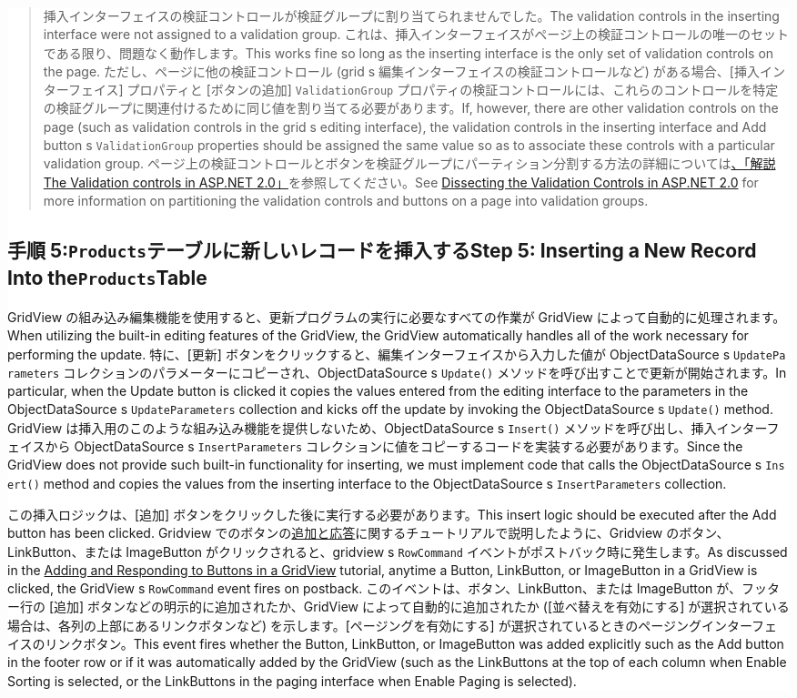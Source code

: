 > <span data-ttu-id="74c3b-241">挿入インターフェイスの検証コントロールが検証グループに割り当てられませんでした。</span><span class="sxs-lookup"><span data-stu-id="74c3b-241">The validation controls in the inserting interface were not assigned to a validation group.</span></span> <span data-ttu-id="74c3b-242">これは、挿入インターフェイスがページ上の検証コントロールの唯一のセットである限り、問題なく動作します。</span><span class="sxs-lookup"><span data-stu-id="74c3b-242">This works fine so long as the inserting interface is the only set of validation controls on the page.</span></span> <span data-ttu-id="74c3b-243">ただし、ページに他の検証コントロール (grid s 編集インターフェイスの検証コントロールなど) がある場合、[挿入インターフェイス] プロパティと [ボタンの追加] `ValidationGroup` プロパティの検証コントロールには、これらのコントロールを特定の検証グループに関連付けるために同じ値を割り当てる必要があります。</span><span class="sxs-lookup"><span data-stu-id="74c3b-243">If, however, there are other validation controls on the page (such as validation controls in the grid s editing interface), the validation controls in the inserting interface and Add button s `ValidationGroup` properties should be assigned the same value so as to associate these controls with a particular validation group.</span></span> <span data-ttu-id="74c3b-244">ページ上の検証コントロールとボタンを検証グループにパーティション分割する方法の詳細については[、「解説 The Validation controls in ASP.NET 2.0」](http://aspnet.4guysfromrolla.com/articles/112305-1.aspx)を参照してください。</span><span class="sxs-lookup"><span data-stu-id="74c3b-244">See [Dissecting the Validation Controls in ASP.NET 2.0](http://aspnet.4guysfromrolla.com/articles/112305-1.aspx) for more information on partitioning the validation controls and buttons on a page into validation groups.</span></span>

## <a name="step-5-inserting-a-new-record-into-theproductstable"></a><span data-ttu-id="74c3b-245">手順 5:`Products`テーブルに新しいレコードを挿入する</span><span class="sxs-lookup"><span data-stu-id="74c3b-245">Step 5: Inserting a New Record Into the`Products`Table</span></span>

<span data-ttu-id="74c3b-246">GridView の組み込み編集機能を使用すると、更新プログラムの実行に必要なすべての作業が GridView によって自動的に処理されます。</span><span class="sxs-lookup"><span data-stu-id="74c3b-246">When utilizing the built-in editing features of the GridView, the GridView automatically handles all of the work necessary for performing the update.</span></span> <span data-ttu-id="74c3b-247">特に、[更新] ボタンをクリックすると、編集インターフェイスから入力した値が ObjectDataSource s `UpdateParameters` コレクションのパラメーターにコピーされ、ObjectDataSource s `Update()` メソッドを呼び出すことで更新が開始されます。</span><span class="sxs-lookup"><span data-stu-id="74c3b-247">In particular, when the Update button is clicked it copies the values entered from the editing interface to the parameters in the ObjectDataSource s `UpdateParameters` collection and kicks off the update by invoking the ObjectDataSource s `Update()` method.</span></span> <span data-ttu-id="74c3b-248">GridView は挿入用のこのような組み込み機能を提供しないため、ObjectDataSource s `Insert()` メソッドを呼び出し、挿入インターフェイスから ObjectDataSource s `InsertParameters` コレクションに値をコピーするコードを実装する必要があります。</span><span class="sxs-lookup"><span data-stu-id="74c3b-248">Since the GridView does not provide such built-in functionality for inserting, we must implement code that calls the ObjectDataSource s `Insert()` method and copies the values from the inserting interface to the ObjectDataSource s `InsertParameters` collection.</span></span>

<span data-ttu-id="74c3b-249">この挿入ロジックは、[追加] ボタンをクリックした後に実行する必要があります。</span><span class="sxs-lookup"><span data-stu-id="74c3b-249">This insert logic should be executed after the Add button has been clicked.</span></span> <span data-ttu-id="74c3b-250">Gridview でのボタンの[追加と応答](../custom-button-actions/adding-and-responding-to-buttons-to-a-gridview-cs.md)に関するチュートリアルで説明したように、Gridview のボタン、LinkButton、または ImageButton がクリックされると、gridview s `RowCommand` イベントがポストバック時に発生します。</span><span class="sxs-lookup"><span data-stu-id="74c3b-250">As discussed in the [Adding and Responding to Buttons in a GridView](../custom-button-actions/adding-and-responding-to-buttons-to-a-gridview-cs.md) tutorial, anytime a Button, LinkButton, or ImageButton in a GridView is clicked, the GridView s `RowCommand` event fires on postback.</span></span> <span data-ttu-id="74c3b-251">このイベントは、ボタン、LinkButton、または ImageButton が、フッター行の [追加] ボタンなどの明示的に追加されたか、GridView によって自動的に追加されたか ([並べ替えを有効にする] が選択されている場合は、各列の上部にあるリンクボタンなど) を示します。[ページングを有効にする] が選択されているときのページングインターフェイスのリンクボタン。</span><span class="sxs-lookup"><span data-stu-id="74c3b-251">This event fires whether the Button, LinkButton, or ImageButton was added explicitly such as the Add button in the footer row or if it was automatically added by the GridView (such as the LinkButtons at the top of each column when Enable Sorting is selected, or the LinkButtons in the paging interface when Enable Paging is selected).</span></span>
